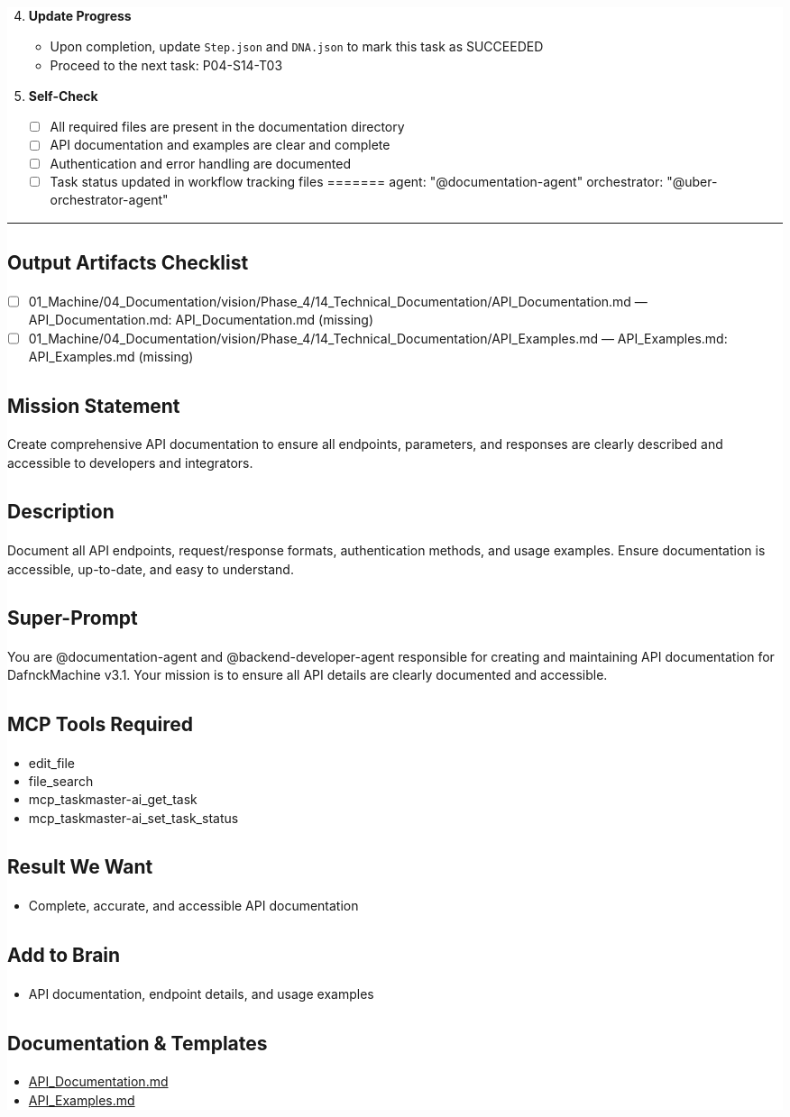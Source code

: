 4. **Update Progress**
   - Upon completion, update `Step.json` and `DNA.json` to mark this task as SUCCEEDED
   - Proceed to the next task: P04-S14-T03

5. **Self-Check**
   - [ ] All required files are present in the documentation directory
   - [ ] API documentation and examples are clear and complete
   - [ ] Authentication and error handling are documented
   - [ ] Task status updated in workflow tracking files 
=======
agent: "@documentation-agent"
orchestrator: "@uber-orchestrator-agent"
---
## Output Artifacts Checklist
- [ ] 01_Machine/04_Documentation/vision/Phase_4/14_Technical_Documentation/API_Documentation.md — API_Documentation.md: API_Documentation.md (missing)
- [ ] 01_Machine/04_Documentation/vision/Phase_4/14_Technical_Documentation/API_Examples.md — API_Examples.md: API_Examples.md (missing)

## Mission Statement
Create comprehensive API documentation to ensure all endpoints, parameters, and responses are clearly described and accessible to developers and integrators.

## Description
Document all API endpoints, request/response formats, authentication methods, and usage examples. Ensure documentation is accessible, up-to-date, and easy to understand.

## Super-Prompt
You are @documentation-agent and @backend-developer-agent responsible for creating and maintaining API documentation for DafnckMachine v3.1. Your mission is to ensure all API details are clearly documented and accessible.

## MCP Tools Required
- edit_file
- file_search
- mcp_taskmaster-ai_get_task
- mcp_taskmaster-ai_set_task_status

## Result We Want
- Complete, accurate, and accessible API documentation

## Add to Brain
- API documentation, endpoint details, and usage examples

## Documentation & Templates
- [API_Documentation.md](mdc:01_Machine/04_Documentation/vision/Phase_4/14_Technical_Documentation/API_Documentation.md)
- [API_Examples.md](mdc:01_Machine/04_Documentation/vision/Phase_4/14_Technical_Documentation/API_Examples.md)
